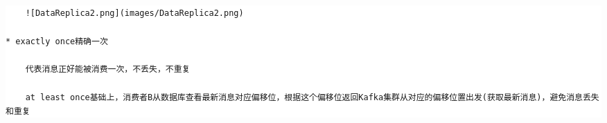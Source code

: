         ![DataReplica2.png](images/DataReplica2.png)
      
    * exactly once精确一次
      
        代表消息正好能被消费一次，不丢失，不重复
    
        at least once基础上，消费者B从数据库查看最新消息对应偏移位，根据这个偏移位返回Kafka集群从对应的偏移位置出发(获取最新消息)，避免消息丢失和重复
    